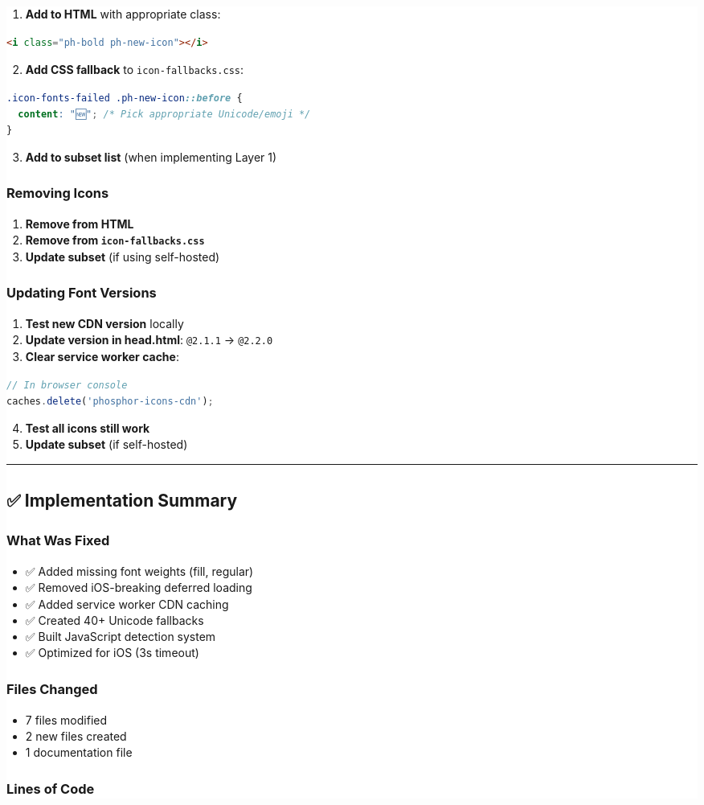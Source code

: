 1. **Add to HTML** with appropriate class:

```html
<i class="ph-bold ph-new-icon"></i>
```

2. **Add CSS fallback** to `icon-fallbacks.css`:

```css
.icon-fonts-failed .ph-new-icon::before {
  content: "🆕"; /* Pick appropriate Unicode/emoji */
}
```

3. **Add to subset list** (when implementing Layer 1)

### Removing Icons

1. **Remove from HTML**
2. **Remove from `icon-fallbacks.css`**
3. **Update subset** (if using self-hosted)

### Updating Font Versions

1. **Test new CDN version** locally
2. **Update version in head.html**: `@2.1.1` → `@2.2.0`
3. **Clear service worker cache**:

```javascript
// In browser console
caches.delete('phosphor-icons-cdn');
```

4. **Test all icons still work**
5. **Update subset** (if self-hosted)

---

## ✅ Implementation Summary

### What Was Fixed

- ✅ Added missing font weights (fill, regular)
- ✅ Removed iOS-breaking deferred loading
- ✅ Added service worker CDN caching
- ✅ Created 40+ Unicode fallbacks
- ✅ Built JavaScript detection system
- ✅ Optimized for iOS (3s timeout)

### Files Changed

- 7 files modified
- 2 new files created
- 1 documentation file

### Lines of Code
